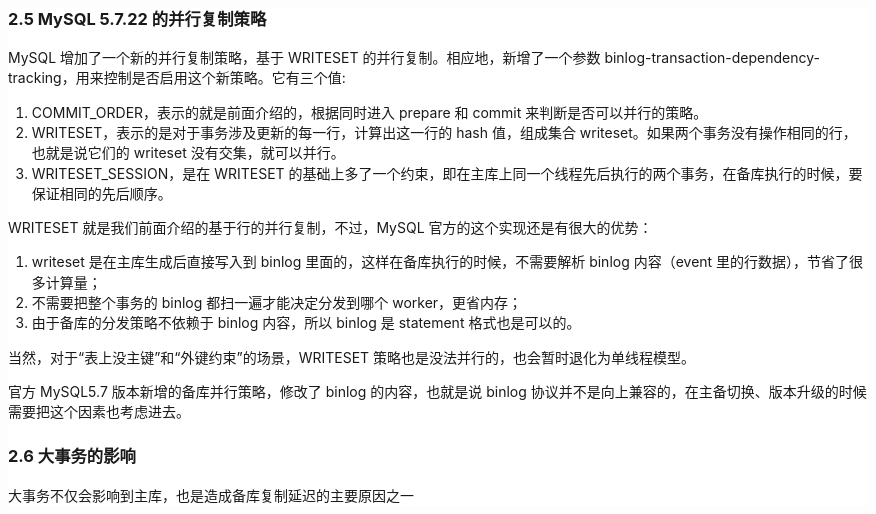 ### 2.5 MySQL 5.7.22 的并行复制策略
MySQL 增加了一个新的并行复制策略，基于 WRITESET 的并行复制。相应地，新增了一个参数 binlog-transaction-dependency-tracking，用来控制是否启用这个新策略。它有三个值:
1. COMMIT_ORDER，表示的就是前面介绍的，根据同时进入 prepare 和 commit 来判断是否可以并行的策略。
2. WRITESET，表示的是对于事务涉及更新的每一行，计算出这一行的 hash 值，组成集合 writeset。如果两个事务没有操作相同的行，也就是说它们的 writeset 没有交集，就可以并行。
3. WRITESET_SESSION，是在 WRITESET 的基础上多了一个约束，即在主库上同一个线程先后执行的两个事务，在备库执行的时候，要保证相同的先后顺序。

WRITESET 就是我们前面介绍的基于行的并行复制，不过，MySQL 官方的这个实现还是有很大的优势：
1. writeset 是在主库生成后直接写入到 binlog 里面的，这样在备库执行的时候，不需要解析 binlog 内容（event 里的行数据），节省了很多计算量；
2. 不需要把整个事务的 binlog 都扫一遍才能决定分发到哪个 worker，更省内存；
3. 由于备库的分发策略不依赖于 binlog 内容，所以 binlog 是 statement 格式也是可以的。

当然，对于“表上没主键”和“外键约束”的场景，WRITESET 策略也是没法并行的，也会暂时退化为单线程模型。

官方 MySQL5.7 版本新增的备库并行策略，修改了 binlog 的内容，也就是说 binlog 协议并不是向上兼容的，在主备切换、版本升级的时候需要把这个因素也考虑进去。

### 2.6 大事务的影响
大事务不仅会影响到主库，也是造成备库复制延迟的主要原因之一